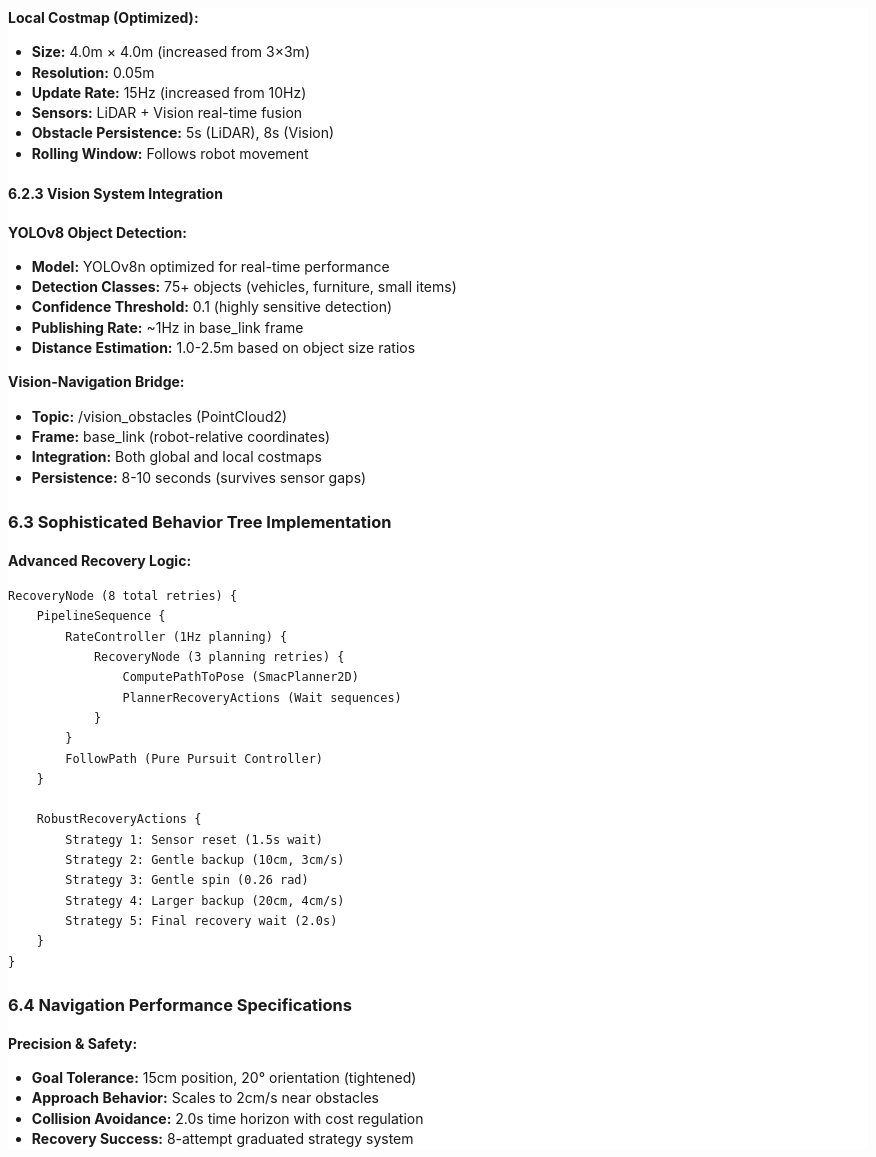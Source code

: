 **Local Costmap (Optimized):**
- **Size:** 4.0m × 4.0m (increased from 3×3m)
- **Resolution:** 0.05m
- **Update Rate:** 15Hz (increased from 10Hz)
- **Sensors:** LiDAR + Vision real-time fusion
- **Obstacle Persistence:** 5s (LiDAR), 8s (Vision)
- **Rolling Window:** Follows robot movement

#### 6.2.3 Vision System Integration

**YOLOv8 Object Detection:**
- **Model:** YOLOv8n optimized for real-time performance
- **Detection Classes:** 75+ objects (vehicles, furniture, small items)
- **Confidence Threshold:** 0.1 (highly sensitive detection)
- **Publishing Rate:** ~1Hz in base_link frame
- **Distance Estimation:** 1.0-2.5m based on object size ratios

**Vision-Navigation Bridge:**
- **Topic:** /vision_obstacles (PointCloud2)
- **Frame:** base_link (robot-relative coordinates)
- **Integration:** Both global and local costmaps
- **Persistence:** 8-10 seconds (survives sensor gaps)

### 6.3 Sophisticated Behavior Tree Implementation

**Advanced Recovery Logic:**
```xml
RecoveryNode (8 total retries) {
    PipelineSequence {
        RateController (1Hz planning) {
            RecoveryNode (3 planning retries) {
                ComputePathToPose (SmacPlanner2D)
                PlannerRecoveryActions (Wait sequences)
            }
        }
        FollowPath (Pure Pursuit Controller)
    }
    
    RobustRecoveryActions {
        Strategy 1: Sensor reset (1.5s wait)
        Strategy 2: Gentle backup (10cm, 3cm/s)
        Strategy 3: Gentle spin (0.26 rad)
        Strategy 4: Larger backup (20cm, 4cm/s)
        Strategy 5: Final recovery wait (2.0s)
    }
}
```

### 6.4 Navigation Performance Specifications

**Precision & Safety:**
- **Goal Tolerance:** 15cm position, 20° orientation (tightened)
- **Approach Behavior:** Scales to 2cm/s near obstacles
- **Collision Avoidance:** 2.0s time horizon with cost regulation
- **Recovery Success:** 8-attempt graduated strategy system
